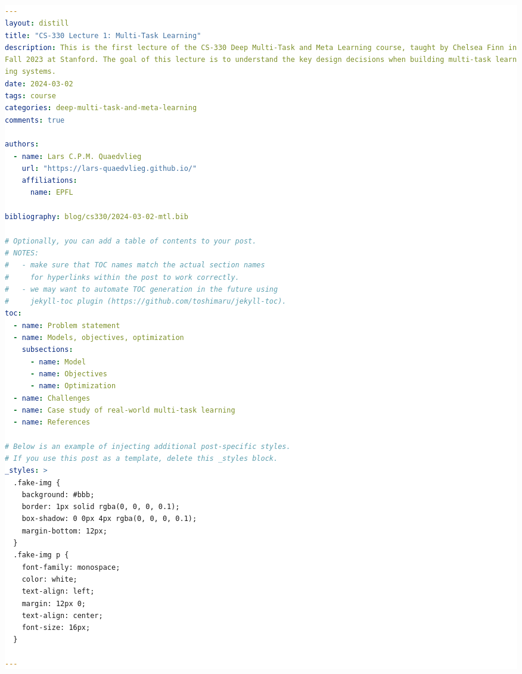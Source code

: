 ```yaml
---
layout: distill
title: "CS-330 Lecture 1: Multi-Task Learning"
description: This is the first lecture of the CS-330 Deep Multi-Task and Meta Learning course, taught by Chelsea Finn in Fall 2023 at Stanford. The goal of this lecture is to understand the key design decisions when building multi-task learning systems.
date: 2024-03-02
tags: course
categories: deep-multi-task-and-meta-learning
comments: true

authors:
  - name: Lars C.P.M. Quaedvlieg
    url: "https://lars-quaedvlieg.github.io/"
    affiliations:
      name: EPFL
      
bibliography: blog/cs330/2024-03-02-mtl.bib

# Optionally, you can add a table of contents to your post.
# NOTES:
#   - make sure that TOC names match the actual section names
#     for hyperlinks within the post to work correctly.
#   - we may want to automate TOC generation in the future using
#     jekyll-toc plugin (https://github.com/toshimaru/jekyll-toc).
toc:
  - name: Problem statement
  - name: Models, objectives, optimization
    subsections:
      - name: Model
      - name: Objectives
      - name: Optimization
  - name: Challenges
  - name: Case study of real-world multi-task learning
  - name: References

# Below is an example of injecting additional post-specific styles.
# If you use this post as a template, delete this _styles block.
_styles: >
  .fake-img {
    background: #bbb;
    border: 1px solid rgba(0, 0, 0, 0.1);
    box-shadow: 0 0px 4px rgba(0, 0, 0, 0.1);
    margin-bottom: 12px;
  }
  .fake-img p {
    font-family: monospace;
    color: white;
    text-align: left;
    margin: 12px 0;
    text-align: center;
    font-size: 16px;
  }

---
```
